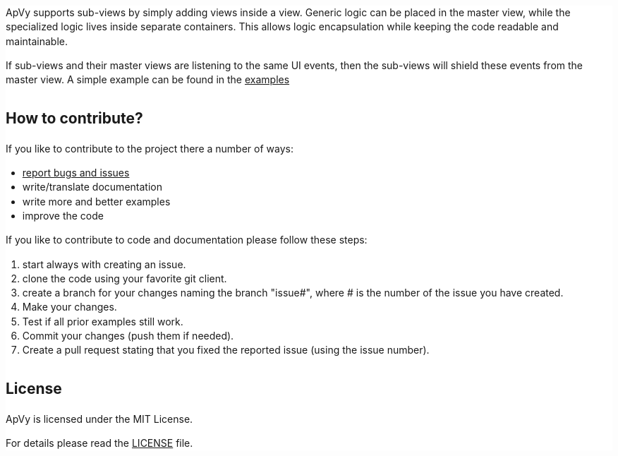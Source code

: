 ApVy supports sub-views by simply adding views inside a view. Generic logic can
be placed in the master view, while the specialized logic lives inside separate
containers. This allows logic encapsulation while keeping the code readable and
maintainable.

If sub-views and their master views are listening to the same UI events, then
the sub-views will shield these events from the master view. A simple example
can be found in the [examples](examples/subviews/)

## How to contribute?

If you like to contribute to the project there a number of ways:

-   [report bugs and issues](https://github.com/phish108/ApVy/issues)
-   write/translate documentation
-   write more and better examples
-   improve the code

If you like to contribute to code and documentation please follow these steps:

1.  start always with creating an issue.
2.  clone the code using your favorite git client.
3.  create a branch for your changes naming the branch "issue#", where # is the
number of the issue you have created.
4.  Make your changes.
5.  Test if all prior examples still work.
6.  Commit your changes (push them if needed).
7.  Create a pull request stating that you fixed the reported issue (using the
issue number).

## License

ApVy is licensed under the MIT License.

For details please read the [LICENSE](LICENSE) file.
